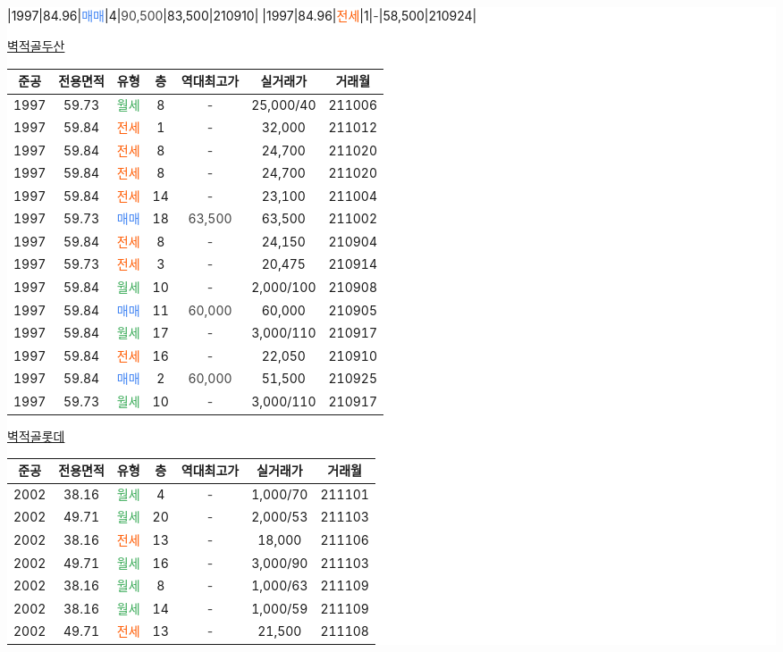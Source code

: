 |1997|84.96|<span style="color:#4285f3">매매</span>|4|<span style="color:#444444">90,500</span>|83,500|210910|
|1997|84.96|<span style="color:#ff5a00">전세</span>|1|<span style="color:#444444">-</span>|58,500|210924|

[벽적골두산](https://search.naver.com/search.naver?query=%EA%B2%BD%EA%B8%B0%EB%8F%84+%EC%88%98%EC%9B%90%EC%8B%9C+%EC%98%81%ED%86%B5%EA%B5%AC+%EC%98%81%ED%86%B5%EB%8F%99+%EB%B2%BD%EC%A0%81%EA%B3%A8%EB%91%90%EC%82%B0)

|준공|전용면적|유형|층|역대최고가|실거래가|거래월|
|:---:|:---:|:---:|:---:|:---:|:---:|:---:|
|1997|59.73|<span style="color:#34a853">월세</span>|8|<span style="color:#444444">-</span>|25,000/40|211006|
|1997|59.84|<span style="color:#ff5a00">전세</span>|1|<span style="color:#444444">-</span>|32,000|211012|
|1997|59.84|<span style="color:#ff5a00">전세</span>|8|<span style="color:#444444">-</span>|24,700|211020|
|1997|59.84|<span style="color:#ff5a00">전세</span>|8|<span style="color:#444444">-</span>|24,700|211020|
|1997|59.84|<span style="color:#ff5a00">전세</span>|14|<span style="color:#444444">-</span>|23,100|211004|
|1997|59.73|<span style="color:#4285f3">매매</span>|18|<span style="color:#444444">63,500</span>|63,500|211002|
|1997|59.84|<span style="color:#ff5a00">전세</span>|8|<span style="color:#444444">-</span>|24,150|210904|
|1997|59.73|<span style="color:#ff5a00">전세</span>|3|<span style="color:#444444">-</span>|20,475|210914|
|1997|59.84|<span style="color:#34a853">월세</span>|10|<span style="color:#444444">-</span>|2,000/100|210908|
|1997|59.84|<span style="color:#4285f3">매매</span>|11|<span style="color:#444444">60,000</span>|60,000|210905|
|1997|59.84|<span style="color:#34a853">월세</span>|17|<span style="color:#444444">-</span>|3,000/110|210917|
|1997|59.84|<span style="color:#ff5a00">전세</span>|16|<span style="color:#444444">-</span>|22,050|210910|
|1997|59.84|<span style="color:#4285f3">매매</span>|2|<span style="color:#444444">60,000</span>|51,500|210925|
|1997|59.73|<span style="color:#34a853">월세</span>|10|<span style="color:#444444">-</span>|3,000/110|210917|


<script async src="//pagead2.googlesyndication.com/pagead/js/adsbygoogle.js"></script>

<ins class="adsbygoogle"
     style="display:block"
     data-ad-client="ca-pub-2446590836940007"
     data-ad-slot="1659523306"
     data-ad-format="auto"
     data-full-width-responsive="true"></ins>
<script>
(adsbygoogle = window.adsbygoogle || []).push({});
</script>


[벽적골롯데](https://search.naver.com/search.naver?query=%EA%B2%BD%EA%B8%B0%EB%8F%84+%EC%88%98%EC%9B%90%EC%8B%9C+%EC%98%81%ED%86%B5%EA%B5%AC+%EC%98%81%ED%86%B5%EB%8F%99+%EB%B2%BD%EC%A0%81%EA%B3%A8%EB%A1%AF%EB%8D%B0)

|준공|전용면적|유형|층|역대최고가|실거래가|거래월|
|:---:|:---:|:---:|:---:|:---:|:---:|:---:|
|2002|38.16|<span style="color:#34a853">월세</span>|4|<span style="color:#444444">-</span>|1,000/70|211101|
|2002|49.71|<span style="color:#34a853">월세</span>|20|<span style="color:#444444">-</span>|2,000/53|211103|
|2002|38.16|<span style="color:#ff5a00">전세</span>|13|<span style="color:#444444">-</span>|18,000|211106|
|2002|49.71|<span style="color:#34a853">월세</span>|16|<span style="color:#444444">-</span>|3,000/90|211103|
|2002|38.16|<span style="color:#34a853">월세</span>|8|<span style="color:#444444">-</span>|1,000/63|211109|
|2002|38.16|<span style="color:#34a853">월세</span>|14|<span style="color:#444444">-</span>|1,000/59|211109|
|2002|49.71|<span style="color:#ff5a00">전세</span>|13|<span style="color:#444444">-</span>|21,500|211108|